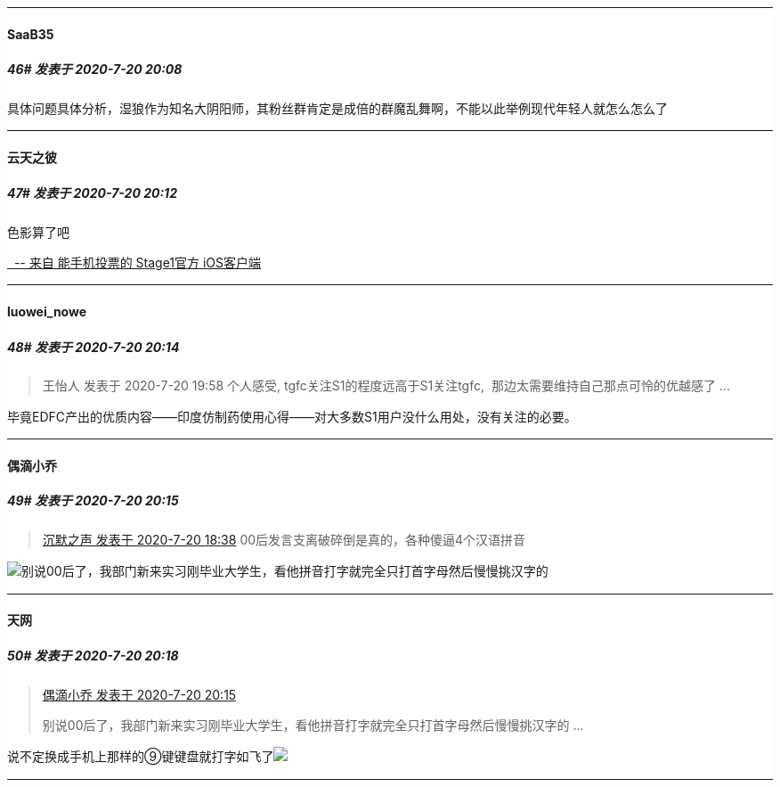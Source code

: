 -----

####  SaaB35  
##### 46#       发表于 2020-7-20 20:08


具体问题具体分析，湿狼作为知名大阴阳师，其粉丝群肯定是成倍的群魔乱舞啊，不能以此举例现代年轻人就怎么怎么了


-----

####  云天之彼  
##### 47#       发表于 2020-7-20 20:12


色影算了吧

[  -- 来自 能手机投票的 Stage1官方 iOS客户端](https://itunes.apple.com/fi/app/saraba1st/id1221237470?mt=8)


-----

####  luowei_nowe  
##### 48#       发表于 2020-7-20 20:14


<blockquote>王怡人 发表于 2020-7-20 19:58
个人感受, tgfc关注S1的程度远高于S1关注tgfc,  那边太需要维持自己那点可怜的优越感了 ...</blockquote>
毕竟EDFC产出的优质内容——印度仿制药使用心得——对大多数S1用户没什么用处，没有关注的必要。


-----

####  偶滴小乔  
##### 49#       发表于 2020-7-20 20:15


<blockquote><a href="httphttps://bbs.saraba1st.com/2b/forum.php?mod=redirect&amp;goto=findpost&amp;pid=48165060&amp;ptid=1949929" target="_blank">沉默之声 发表于 2020-7-20 18:38</a>
00后发言支离破碎倒是真的，各种傻逼4个汉语拼音</blockquote>
<img src="https://static.saraba1st.com/image/smiley/face2017/068.png" referrerpolicy="no-referrer">别说00后了，我部门新来实习刚毕业大学生，看他拼音打字就完全只打首字母然后慢慢挑汉字的


-----

####  天网  
##### 50#       发表于 2020-7-20 20:18


<blockquote><a href="httphttps://bbs.saraba1st.com/2b/forum.php?mod=redirect&amp;goto=findpost&amp;pid=48166103&amp;ptid=1949929" target="_blank">偶滴小乔 发表于 2020-7-20 20:15</a>

别说00后了，我部门新来实习刚毕业大学生，看他拼音打字就完全只打首字母然后慢慢挑汉字的 ...</blockquote>
说不定换成手机上那样的⑨键键盘就打字如飞了<img src="https://static.saraba1st.com/image/smiley/face2017/067.png" referrerpolicy="no-referrer">


-----
